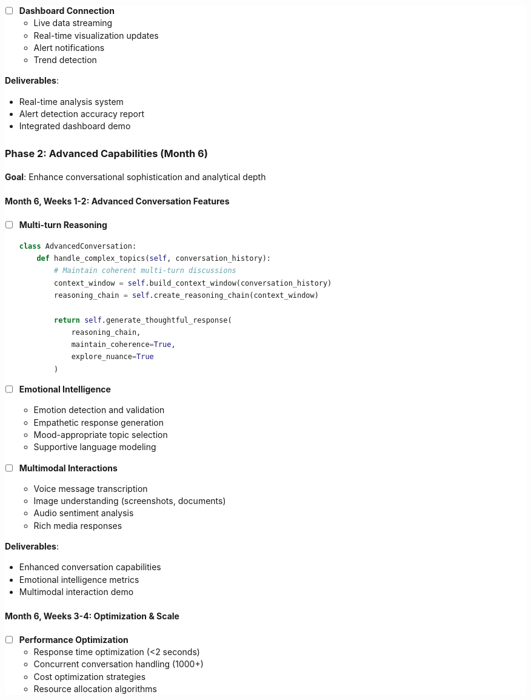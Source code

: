 - [ ] **Dashboard Connection**
  - Live data streaming
  - Real-time visualization updates
  - Alert notifications
  - Trend detection

**Deliverables**:
- Real-time analysis system
- Alert detection accuracy report
- Integrated dashboard demo

### Phase 2: Advanced Capabilities (Month 6)
**Goal**: Enhance conversational sophistication and analytical depth

#### Month 6, Weeks 1-2: Advanced Conversation Features
- [ ] **Multi-turn Reasoning**
  ```python
  class AdvancedConversation:
      def handle_complex_topics(self, conversation_history):
          # Maintain coherent multi-turn discussions
          context_window = self.build_context_window(conversation_history)
          reasoning_chain = self.create_reasoning_chain(context_window)
          
          return self.generate_thoughtful_response(
              reasoning_chain,
              maintain_coherence=True,
              explore_nuance=True
          )
  ```

- [ ] **Emotional Intelligence**
  - Emotion detection and validation
  - Empathetic response generation
  - Mood-appropriate topic selection
  - Supportive language modeling

- [ ] **Multimodal Interactions**
  - Voice message transcription
  - Image understanding (screenshots, documents)
  - Audio sentiment analysis
  - Rich media responses

**Deliverables**:
- Enhanced conversation capabilities
- Emotional intelligence metrics
- Multimodal interaction demo

#### Month 6, Weeks 3-4: Optimization & Scale
- [ ] **Performance Optimization**
  - Response time optimization (<2 seconds)
  - Concurrent conversation handling (1000+)
  - Cost optimization strategies
  - Resource allocation algorithms
